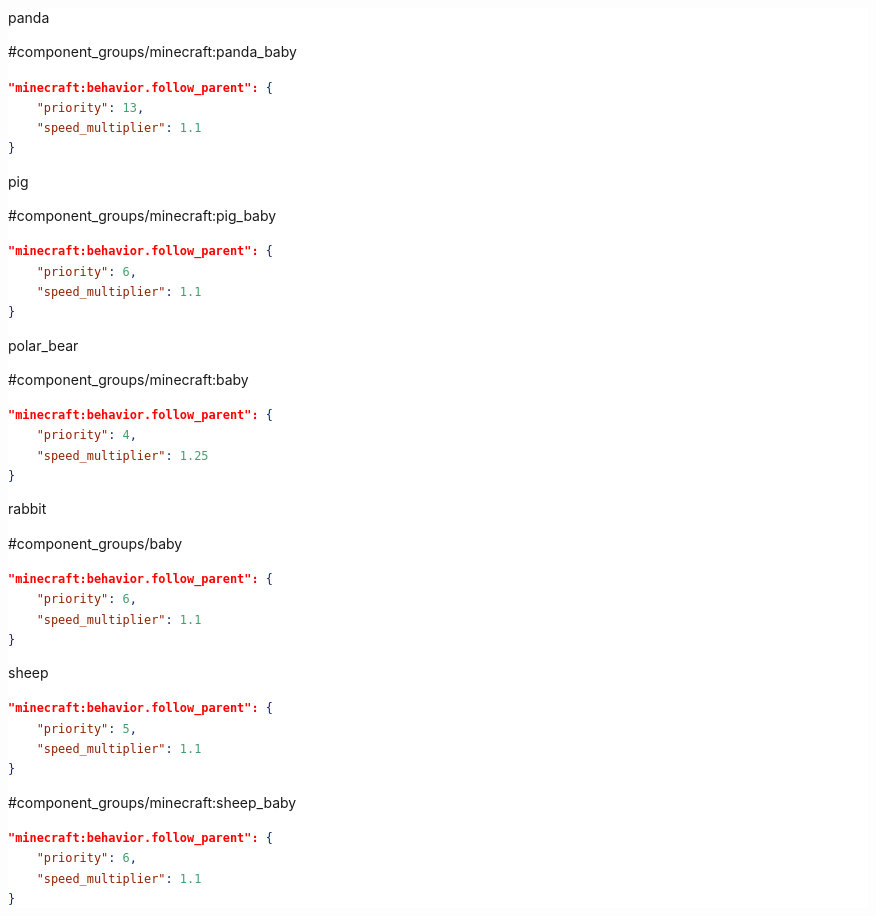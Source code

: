 panda

<CodeHeader>#component_groups/minecraft:panda_baby</CodeHeader>

```json
"minecraft:behavior.follow_parent": {
    "priority": 13,
    "speed_multiplier": 1.1
}
```

pig

<CodeHeader>#component_groups/minecraft:pig_baby</CodeHeader>

```json
"minecraft:behavior.follow_parent": {
    "priority": 6,
    "speed_multiplier": 1.1
}
```

polar_bear

<CodeHeader>#component_groups/minecraft:baby</CodeHeader>

```json
"minecraft:behavior.follow_parent": {
    "priority": 4,
    "speed_multiplier": 1.25
}
```

rabbit

<CodeHeader>#component_groups/baby</CodeHeader>

```json
"minecraft:behavior.follow_parent": {
    "priority": 6,
    "speed_multiplier": 1.1
}
```

sheep

<CodeHeader></CodeHeader>

```json
"minecraft:behavior.follow_parent": {
    "priority": 5,
    "speed_multiplier": 1.1
}
```

<CodeHeader>#component_groups/minecraft:sheep_baby</CodeHeader>

```json
"minecraft:behavior.follow_parent": {
    "priority": 6,
    "speed_multiplier": 1.1
}
```
